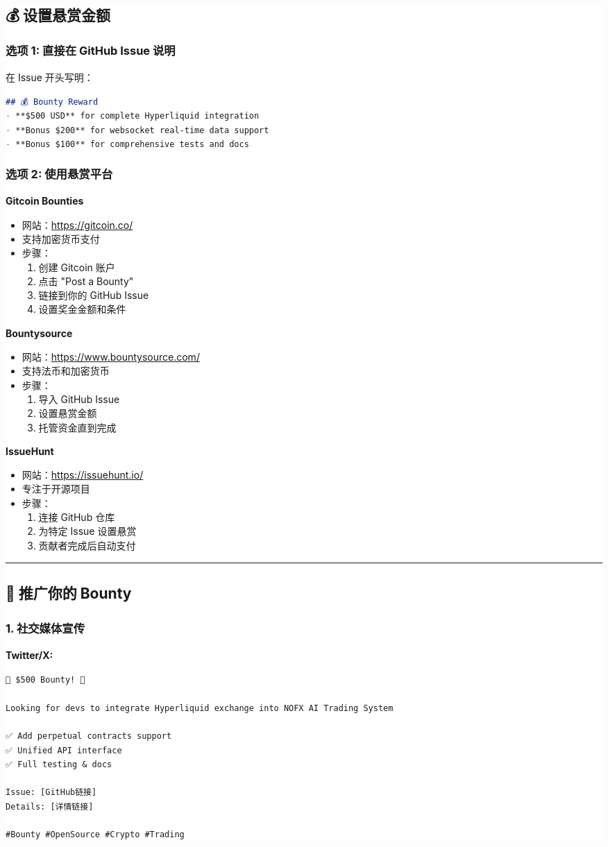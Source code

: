 
## 💰 设置悬赏金额

### 选项 1: 直接在 GitHub Issue 说明
在 Issue 开头写明：
```markdown
## 💰 Bounty Reward
- **$500 USD** for complete Hyperliquid integration
- **Bonus $200** for websocket real-time data support
- **Bonus $100** for comprehensive tests and docs
```

### 选项 2: 使用悬赏平台

**Gitcoin Bounties**
- 网站：https://gitcoin.co/
- 支持加密货币支付
- 步骤：
  1. 创建 Gitcoin 账户
  2. 点击 "Post a Bounty"
  3. 链接到你的 GitHub Issue
  4. 设置奖金金额和条件

**Bountysource**
- 网站：https://www.bountysource.com/
- 支持法币和加密货币
- 步骤：
  1. 导入 GitHub Issue
  2. 设置悬赏金额
  3. 托管资金直到完成

**IssueHunt**
- 网站：https://issuehunt.io/
- 专注于开源项目
- 步骤：
  1. 连接 GitHub 仓库
  2. 为特定 Issue 设置悬赏
  3. 贡献者完成后自动支付

---

## 📢 推广你的 Bounty

### 1. 社交媒体宣传

**Twitter/X:**
```
🚀 $500 Bounty! 🚀

Looking for devs to integrate Hyperliquid exchange into NOFX AI Trading System

✅ Add perpetual contracts support
✅ Unified API interface
✅ Full testing & docs

Issue: [GitHub链接]
Details: [详情链接]

#Bounty #OpenSource #Crypto #Trading
```
